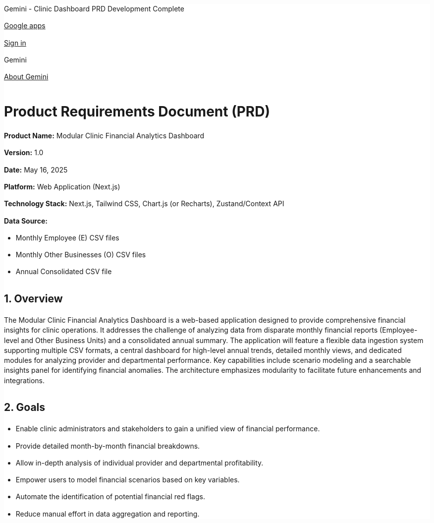 ‎Gemini - Clinic Dashboard PRD Development Complete

[Google apps](https://www.google.com/intl/en/about/products)

[Sign in](https://accounts.google.com/ServiceLogin?passive=1209600&continue=https://gemini.google.com/share/fa5d4373210b&followup=https://gemini.google.com/share/fa5d4373210b&ec=GAZAkgU)

Gemini

[About Gemini](https://gemini.google/about/?utm_source=gemini&utm_medium=web&utm_campaign=gemini_zero_state_link_to_marketing_microsite)

# Product Requirements Document (PRD)

**Product Name:** Modular Clinic Financial Analytics Dashboard

**Version:** 1.0

**Date:** May 16, 2025

**Platform:** Web Application (Next.js)

**Technology Stack:** Next.js, Tailwind CSS, Chart.js (or Recharts), Zustand/Context API

**Data Source:**

- Monthly Employee (E) CSV files

- Monthly Other Businesses (O) CSV files

- Annual Consolidated CSV file


## 1\. Overview

The Modular Clinic Financial Analytics Dashboard is a web-based application designed to provide comprehensive financial insights for clinic operations. It addresses the challenge of analyzing data from disparate monthly financial reports (Employee-level and Other Business Units) and a consolidated annual summary. The application will feature a flexible data ingestion system supporting multiple CSV formats, a central dashboard for high-level annual trends, detailed monthly views, and dedicated modules for analyzing provider and departmental performance. Key capabilities include scenario modeling and a searchable insights panel for identifying financial anomalies. The architecture emphasizes modularity to facilitate future enhancements and integrations.

## 2\. Goals

- Enable clinic administrators and stakeholders to gain a unified view of financial performance.

- Provide detailed month-by-month financial breakdowns.

- Allow in-depth analysis of individual provider and departmental profitability.

- Empower users to model financial scenarios based on key variables.

- Automate the identification of potential financial red flags.

- Reduce manual effort in data aggregation and reporting.

